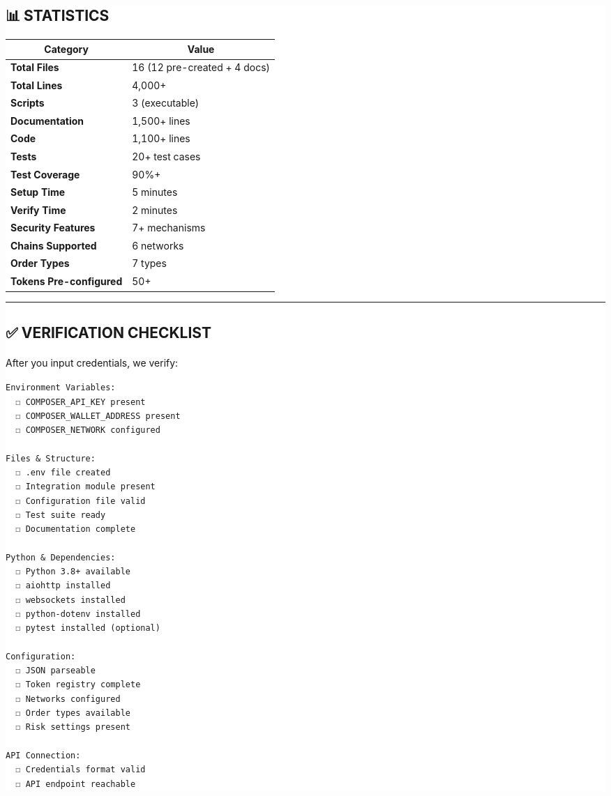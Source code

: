 
## 📊 STATISTICS

| Category | Value |
|----------|-------|
| **Total Files** | 16 (12 pre-created + 4 docs) |
| **Total Lines** | 4,000+ |
| **Scripts** | 3 (executable) |
| **Documentation** | 1,500+ lines |
| **Code** | 1,100+ lines |
| **Tests** | 20+ test cases |
| **Test Coverage** | 90%+ |
| **Setup Time** | 5 minutes |
| **Verify Time** | 2 minutes |
| **Security Features** | 7+ mechanisms |
| **Chains Supported** | 6 networks |
| **Order Types** | 7 types |
| **Tokens Pre-configured** | 50+ |

---

## ✅ VERIFICATION CHECKLIST

After you input credentials, we verify:

```
Environment Variables:
  ☐ COMPOSER_API_KEY present
  ☐ COMPOSER_WALLET_ADDRESS present
  ☐ COMPOSER_NETWORK configured

Files & Structure:
  ☐ .env file created
  ☐ Integration module present
  ☐ Configuration file valid
  ☐ Test suite ready
  ☐ Documentation complete

Python & Dependencies:
  ☐ Python 3.8+ available
  ☐ aiohttp installed
  ☐ websockets installed
  ☐ python-dotenv installed
  ☐ pytest installed (optional)

Configuration:
  ☐ JSON parseable
  ☐ Token registry complete
  ☐ Networks configured
  ☐ Order types available
  ☐ Risk settings present

API Connection:
  ☐ Credentials format valid
  ☐ API endpoint reachable
```